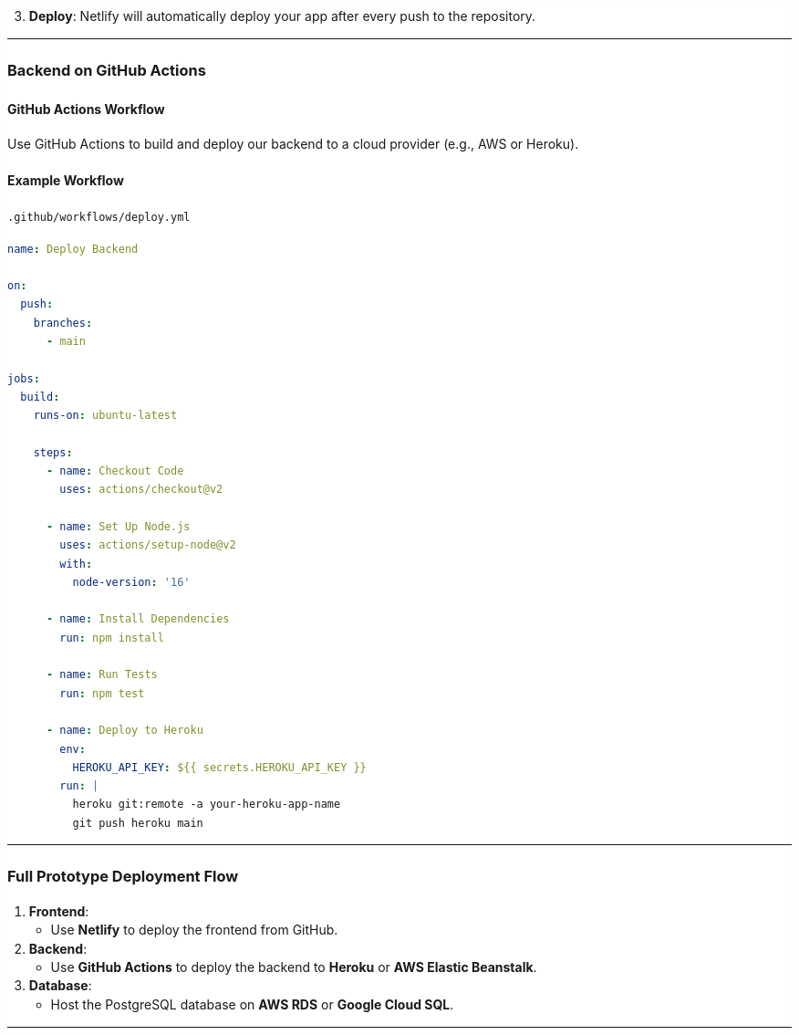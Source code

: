 3. **Deploy**:
   Netlify will automatically deploy your app after every push to the repository.

---

### **Backend on GitHub Actions**
#### **GitHub Actions Workflow**
Use GitHub Actions to build and deploy our backend to a cloud provider (e.g., AWS or Heroku).

#### **Example Workflow**
`.github/workflows/deploy.yml`
```yaml
name: Deploy Backend

on:
  push:
    branches:
      - main

jobs:
  build:
    runs-on: ubuntu-latest

    steps:
      - name: Checkout Code
        uses: actions/checkout@v2

      - name: Set Up Node.js
        uses: actions/setup-node@v2
        with:
          node-version: '16'

      - name: Install Dependencies
        run: npm install

      - name: Run Tests
        run: npm test

      - name: Deploy to Heroku
        env:
          HEROKU_API_KEY: ${{ secrets.HEROKU_API_KEY }}
        run: |
          heroku git:remote -a your-heroku-app-name
          git push heroku main
```

---

### **Full Prototype Deployment Flow**
1. **Frontend**:
   - Use **Netlify** to deploy the frontend from GitHub.
2. **Backend**:
   - Use **GitHub Actions** to deploy the backend to **Heroku** or **AWS Elastic Beanstalk**.
3. **Database**:
   - Host the PostgreSQL database on **AWS RDS** or **Google Cloud SQL**.

---